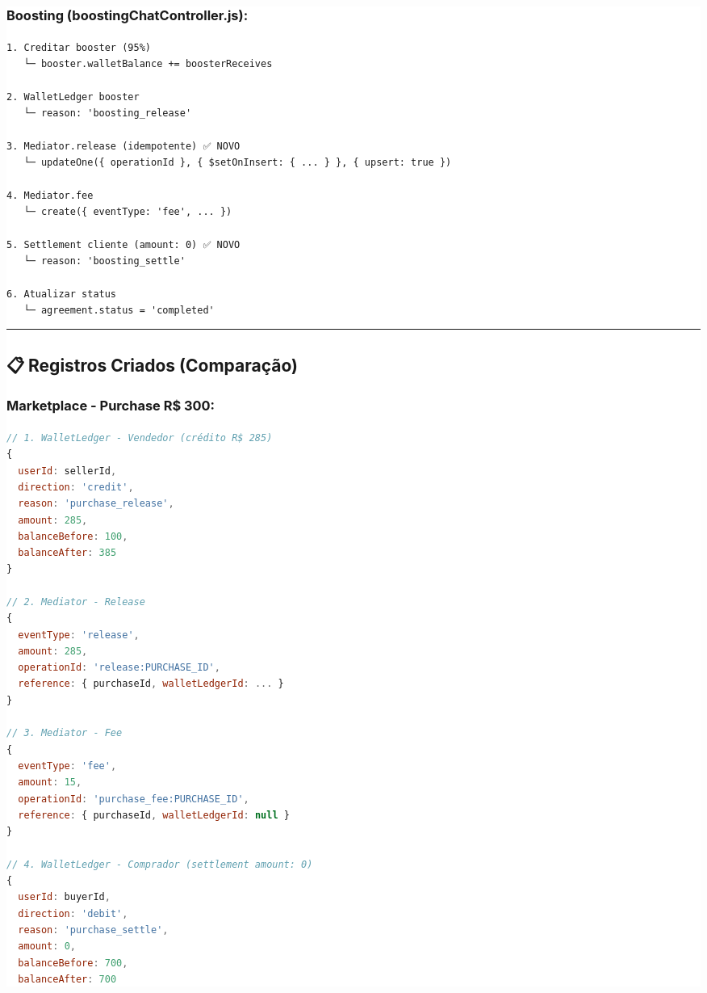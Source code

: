
### **Boosting (boostingChatController.js):**

```
1. Creditar booster (95%)
   └─ booster.walletBalance += boosterReceives

2. WalletLedger booster
   └─ reason: 'boosting_release'

3. Mediator.release (idempotente) ✅ NOVO
   └─ updateOne({ operationId }, { $setOnInsert: { ... } }, { upsert: true })

4. Mediator.fee
   └─ create({ eventType: 'fee', ... })

5. Settlement cliente (amount: 0) ✅ NOVO
   └─ reason: 'boosting_settle'

6. Atualizar status
   └─ agreement.status = 'completed'
```

---

## 📋 Registros Criados (Comparação)

### **Marketplace - Purchase R$ 300:**

```javascript
// 1. WalletLedger - Vendedor (crédito R$ 285)
{
  userId: sellerId,
  direction: 'credit',
  reason: 'purchase_release',
  amount: 285,
  balanceBefore: 100,
  balanceAfter: 385
}

// 2. Mediator - Release
{
  eventType: 'release',
  amount: 285,
  operationId: 'release:PURCHASE_ID',
  reference: { purchaseId, walletLedgerId: ... }
}

// 3. Mediator - Fee
{
  eventType: 'fee',
  amount: 15,
  operationId: 'purchase_fee:PURCHASE_ID',
  reference: { purchaseId, walletLedgerId: null }
}

// 4. WalletLedger - Comprador (settlement amount: 0)
{
  userId: buyerId,
  direction: 'debit',
  reason: 'purchase_settle',
  amount: 0,
  balanceBefore: 700,
  balanceAfter: 700
```